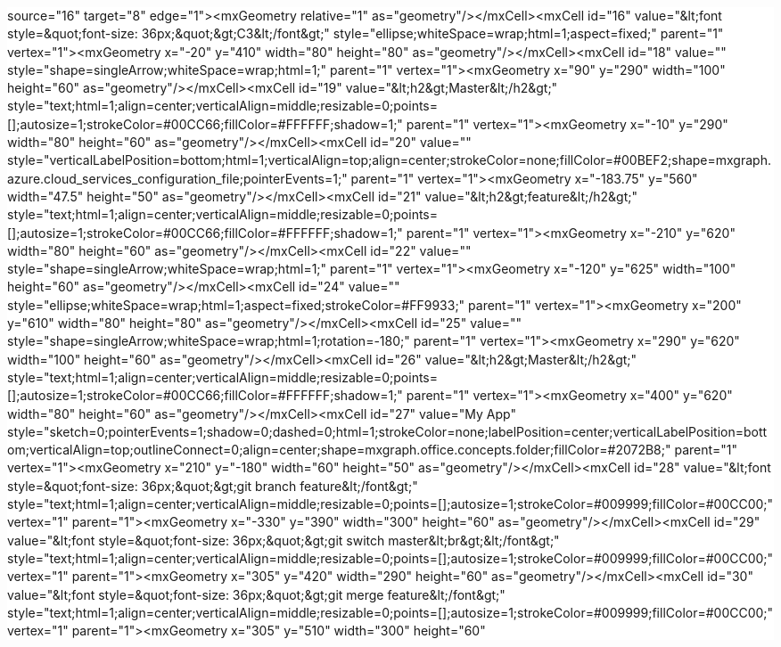source=&quot;16&quot; target=&quot;8&quot; edge=&quot;1&quot;&gt;&lt;mxGeometry relative=&quot;1&quot; as=&quot;geometry&quot;/&gt;&lt;/mxCell&gt;&lt;mxCell id=&quot;16&quot; value=&quot;&amp;lt;font style=&amp;quot;font-size: 36px;&amp;quot;&amp;gt;C3&amp;lt;/font&amp;gt;&quot; style=&quot;ellipse;whiteSpace=wrap;html=1;aspect=fixed;&quot; parent=&quot;1&quot; vertex=&quot;1&quot;&gt;&lt;mxGeometry x=&quot;-20&quot; y=&quot;410&quot; width=&quot;80&quot; height=&quot;80&quot; as=&quot;geometry&quot;/&gt;&lt;/mxCell&gt;&lt;mxCell id=&quot;18&quot; value=&quot;&quot; style=&quot;shape=singleArrow;whiteSpace=wrap;html=1;&quot; parent=&quot;1&quot; vertex=&quot;1&quot;&gt;&lt;mxGeometry x=&quot;90&quot; y=&quot;290&quot; width=&quot;100&quot; height=&quot;60&quot; as=&quot;geometry&quot;/&gt;&lt;/mxCell&gt;&lt;mxCell id=&quot;19&quot; value=&quot;&amp;lt;h2&amp;gt;Master&amp;lt;/h2&amp;gt;&quot; style=&quot;text;html=1;align=center;verticalAlign=middle;resizable=0;points=[];autosize=1;strokeColor=#00CC66;fillColor=#FFFFFF;shadow=1;&quot; parent=&quot;1&quot; vertex=&quot;1&quot;&gt;&lt;mxGeometry x=&quot;-10&quot; y=&quot;290&quot; width=&quot;80&quot; height=&quot;60&quot; as=&quot;geometry&quot;/&gt;&lt;/mxCell&gt;&lt;mxCell id=&quot;20&quot; value=&quot;&quot; style=&quot;verticalLabelPosition=bottom;html=1;verticalAlign=top;align=center;strokeColor=none;fillColor=#00BEF2;shape=mxgraph.azure.cloud_services_configuration_file;pointerEvents=1;&quot; parent=&quot;1&quot; vertex=&quot;1&quot;&gt;&lt;mxGeometry x=&quot;-183.75&quot; y=&quot;560&quot; width=&quot;47.5&quot; height=&quot;50&quot; as=&quot;geometry&quot;/&gt;&lt;/mxCell&gt;&lt;mxCell id=&quot;21&quot; value=&quot;&amp;lt;h2&amp;gt;feature&amp;lt;/h2&amp;gt;&quot; style=&quot;text;html=1;align=center;verticalAlign=middle;resizable=0;points=[];autosize=1;strokeColor=#00CC66;fillColor=#FFFFFF;shadow=1;&quot; parent=&quot;1&quot; vertex=&quot;1&quot;&gt;&lt;mxGeometry x=&quot;-210&quot; y=&quot;620&quot; width=&quot;80&quot; height=&quot;60&quot; as=&quot;geometry&quot;/&gt;&lt;/mxCell&gt;&lt;mxCell id=&quot;22&quot; value=&quot;&quot; style=&quot;shape=singleArrow;whiteSpace=wrap;html=1;&quot; parent=&quot;1&quot; vertex=&quot;1&quot;&gt;&lt;mxGeometry x=&quot;-120&quot; y=&quot;625&quot; width=&quot;100&quot; height=&quot;60&quot; as=&quot;geometry&quot;/&gt;&lt;/mxCell&gt;&lt;mxCell id=&quot;24&quot; value=&quot;&quot; style=&quot;ellipse;whiteSpace=wrap;html=1;aspect=fixed;strokeColor=#FF9933;&quot; parent=&quot;1&quot; vertex=&quot;1&quot;&gt;&lt;mxGeometry x=&quot;200&quot; y=&quot;610&quot; width=&quot;80&quot; height=&quot;80&quot; as=&quot;geometry&quot;/&gt;&lt;/mxCell&gt;&lt;mxCell id=&quot;25&quot; value=&quot;&quot; style=&quot;shape=singleArrow;whiteSpace=wrap;html=1;rotation=-180;&quot; parent=&quot;1&quot; vertex=&quot;1&quot;&gt;&lt;mxGeometry x=&quot;290&quot; y=&quot;620&quot; width=&quot;100&quot; height=&quot;60&quot; as=&quot;geometry&quot;/&gt;&lt;/mxCell&gt;&lt;mxCell id=&quot;26&quot; value=&quot;&amp;lt;h2&amp;gt;Master&amp;lt;/h2&amp;gt;&quot; style=&quot;text;html=1;align=center;verticalAlign=middle;resizable=0;points=[];autosize=1;strokeColor=#00CC66;fillColor=#FFFFFF;shadow=1;&quot; parent=&quot;1&quot; vertex=&quot;1&quot;&gt;&lt;mxGeometry x=&quot;400&quot; y=&quot;620&quot; width=&quot;80&quot; height=&quot;60&quot; as=&quot;geometry&quot;/&gt;&lt;/mxCell&gt;&lt;mxCell id=&quot;27&quot; value=&quot;My App&quot; style=&quot;sketch=0;pointerEvents=1;shadow=0;dashed=0;html=1;strokeColor=none;labelPosition=center;verticalLabelPosition=bottom;verticalAlign=top;outlineConnect=0;align=center;shape=mxgraph.office.concepts.folder;fillColor=#2072B8;&quot; parent=&quot;1&quot; vertex=&quot;1&quot;&gt;&lt;mxGeometry x=&quot;210&quot; y=&quot;-180&quot; width=&quot;60&quot; height=&quot;50&quot; as=&quot;geometry&quot;/&gt;&lt;/mxCell&gt;&lt;mxCell id=&quot;28&quot; value=&quot;&amp;lt;font style=&amp;quot;font-size: 36px;&amp;quot;&amp;gt;git branch feature&amp;lt;/font&amp;gt;&quot; style=&quot;text;html=1;align=center;verticalAlign=middle;resizable=0;points=[];autosize=1;strokeColor=#009999;fillColor=#00CC00;&quot; vertex=&quot;1&quot; parent=&quot;1&quot;&gt;&lt;mxGeometry x=&quot;-330&quot; y=&quot;390&quot; width=&quot;300&quot; height=&quot;60&quot; as=&quot;geometry&quot;/&gt;&lt;/mxCell&gt;&lt;mxCell id=&quot;29&quot; value=&quot;&amp;lt;font style=&amp;quot;font-size: 36px;&amp;quot;&amp;gt;git switch master&amp;lt;br&amp;gt;&amp;lt;/font&amp;gt;&quot; style=&quot;text;html=1;align=center;verticalAlign=middle;resizable=0;points=[];autosize=1;strokeColor=#009999;fillColor=#00CC00;&quot; vertex=&quot;1&quot; parent=&quot;1&quot;&gt;&lt;mxGeometry x=&quot;305&quot; y=&quot;420&quot; width=&quot;290&quot; height=&quot;60&quot; as=&quot;geometry&quot;/&gt;&lt;/mxCell&gt;&lt;mxCell id=&quot;30&quot; value=&quot;&amp;lt;font style=&amp;quot;font-size: 36px;&amp;quot;&amp;gt;git merge feature&amp;lt;/font&amp;gt;&quot; style=&quot;text;html=1;align=center;verticalAlign=middle;resizable=0;points=[];autosize=1;strokeColor=#009999;fillColor=#00CC00;&quot; vertex=&quot;1&quot; parent=&quot;1&quot;&gt;&lt;mxGeometry x=&quot;305&quot; y=&quot;510&quot; width=&quot;300&quot; height=&quot;60&quot;